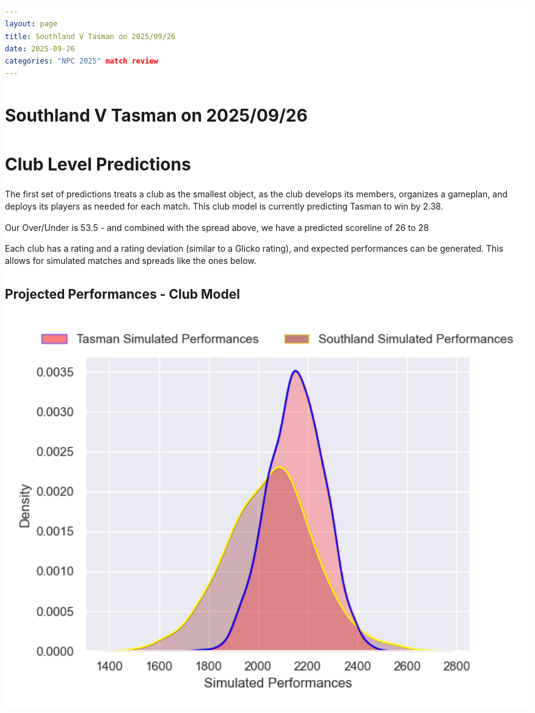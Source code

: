 ```yaml
---  
layout: page  
title: Southland V Tasman on 2025/09/26  
date: 2025-09-26  
categories: "NPC 2025" match review  
---
```

# Southland V Tasman on 2025/09/26

# Club Level Predictions


The first set of predictions treats a club as the smallest object, as the club develops its members, organizes a gameplan, and deploys its players as needed for each match. This club model is currently predicting Tasman to win by 2.38.

Our Over/Under is 53.5 - and combined with the spread above, we have a predicted scoreline of 26 to 28

Each club has a rating and a rating deviation (similar to a Glicko rating), and expected performances can be generated. This allows for simulated matches and spreads like the ones below.
## Projected Performances - Club Model


<p float="left">
<img src="../comp_files/plots/2025-09-26-Southland_V_Tasman_performances.png" width="99%" />
</p>
